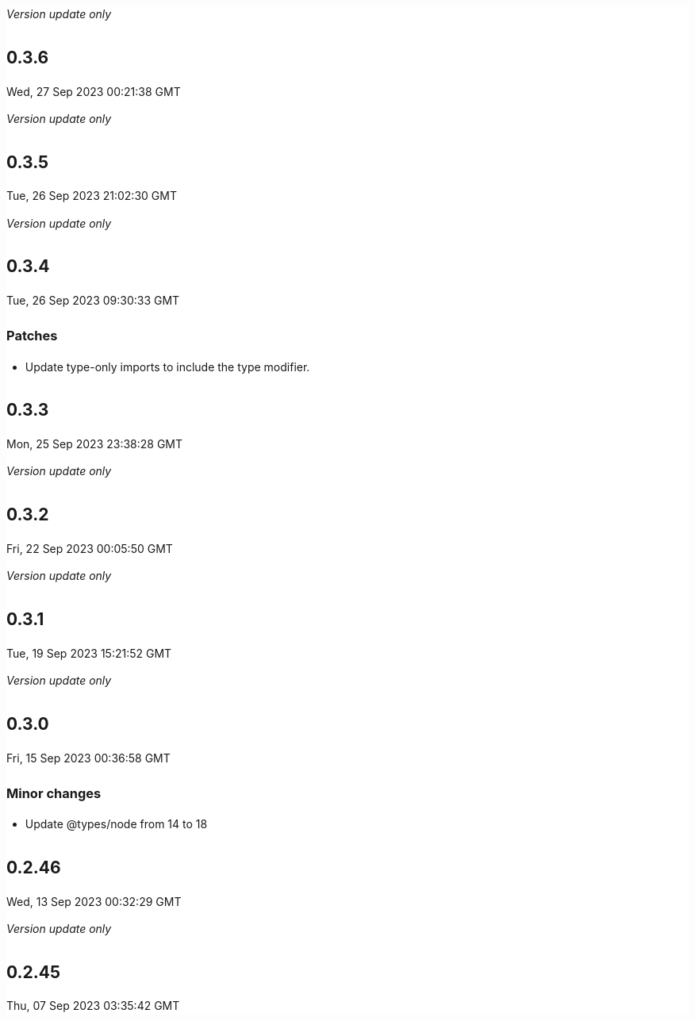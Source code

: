 _Version update only_

## 0.3.6
Wed, 27 Sep 2023 00:21:38 GMT

_Version update only_

## 0.3.5
Tue, 26 Sep 2023 21:02:30 GMT

_Version update only_

## 0.3.4
Tue, 26 Sep 2023 09:30:33 GMT

### Patches

- Update type-only imports to include the type modifier.

## 0.3.3
Mon, 25 Sep 2023 23:38:28 GMT

_Version update only_

## 0.3.2
Fri, 22 Sep 2023 00:05:50 GMT

_Version update only_

## 0.3.1
Tue, 19 Sep 2023 15:21:52 GMT

_Version update only_

## 0.3.0
Fri, 15 Sep 2023 00:36:58 GMT

### Minor changes

- Update @types/node from 14 to 18

## 0.2.46
Wed, 13 Sep 2023 00:32:29 GMT

_Version update only_

## 0.2.45
Thu, 07 Sep 2023 03:35:42 GMT
